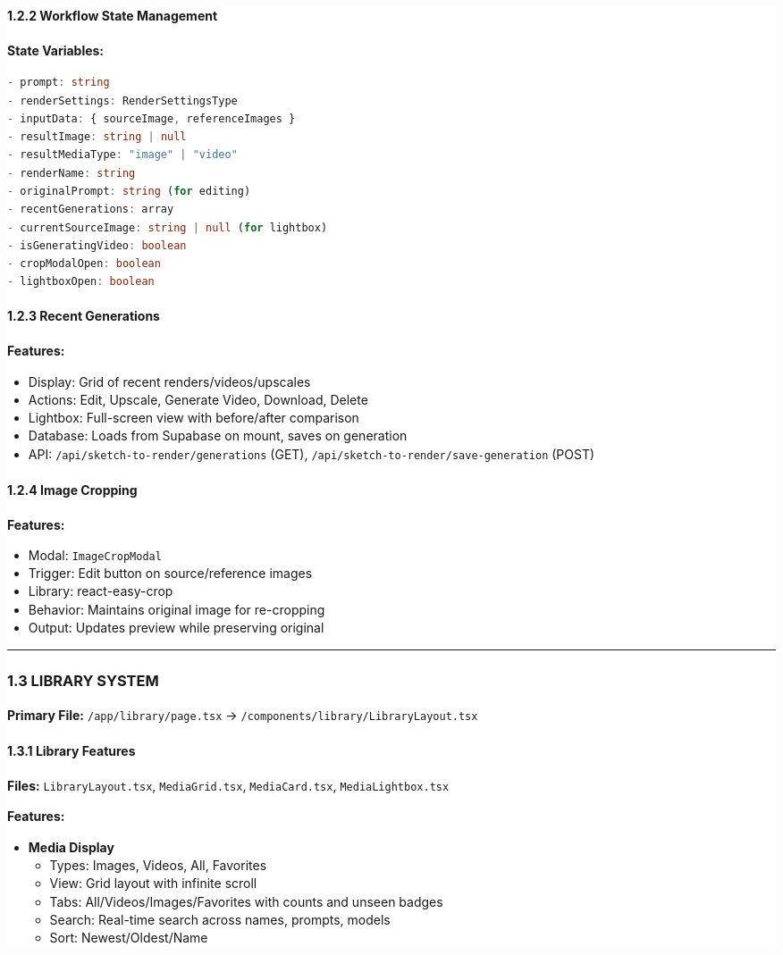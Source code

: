 #### 1.2.2 Workflow State Management

**State Variables:**
```typescript
- prompt: string
- renderSettings: RenderSettingsType
- inputData: { sourceImage, referenceImages }
- resultImage: string | null
- resultMediaType: "image" | "video"
- renderName: string
- originalPrompt: string (for editing)
- recentGenerations: array
- currentSourceImage: string | null (for lightbox)
- isGeneratingVideo: boolean
- cropModalOpen: boolean
- lightboxOpen: boolean
```

#### 1.2.3 Recent Generations

**Features:**
- Display: Grid of recent renders/videos/upscales
- Actions: Edit, Upscale, Generate Video, Download, Delete
- Lightbox: Full-screen view with before/after comparison
- Database: Loads from Supabase on mount, saves on generation
- API: `/api/sketch-to-render/generations` (GET), `/api/sketch-to-render/save-generation` (POST)

#### 1.2.4 Image Cropping

**Features:**
- Modal: `ImageCropModal`
- Trigger: Edit button on source/reference images
- Library: react-easy-crop
- Behavior: Maintains original image for re-cropping
- Output: Updates preview while preserving original

---

### 1.3 LIBRARY SYSTEM

**Primary File:** `/app/library/page.tsx` → `/components/library/LibraryLayout.tsx`

#### 1.3.1 Library Features

**Files:** `LibraryLayout.tsx`, `MediaGrid.tsx`, `MediaCard.tsx`, `MediaLightbox.tsx`

**Features:**
- **Media Display**
  - Types: Images, Videos, All, Favorites
  - View: Grid layout with infinite scroll
  - Tabs: All/Videos/Images/Favorites with counts and unseen badges
  - Search: Real-time search across names, prompts, models
  - Sort: Newest/Oldest/Name
